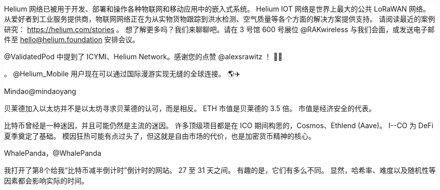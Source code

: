 Helium 网络已被用于开发、部署和操作各种物联网和移动应用中的嵌入式系统。 Helium IOT 网络是世界上最大的公共 LoRaWAN 网络。从爱好者到工业服务提供商，物联网网络正在为从实物货物跟踪到洪水检测、空气质量等各个方面的解决方案提供支持。
请阅读最近的案例研究： https://helium.com/stories 。
想了解更多吗？我们来聊聊吧。请在 3 号馆 600 号展位
@RAKwireless
与我们会面，或发送电子邮件至 hello@helium.foundation 安排会议。

@ValidatedPod
中提到了 ICYMI、Helium Network。感谢您的点赞
@alexsrawitz
 ！ 🎈🚙

。 
@Helium_Mobile
用户现在可以通过国际漫游实现无缝的全球连接。 🌎✈️

Mindao@mindaoyang

贝莱德加入以太坊并不是以太坊寻求贝莱德的认可，而是相反。
ETH 市值是贝莱德的 3.5 倍。
市值是经济安全的代表。

比特币曾经是一种迷因，并且可能仍然是主流的迷因。
许多顶级项目都是在 ICO 期间构思的，Cosmos、Ethlend (Aave)。
I--CO 为 DeFi 夏季奠定了基础。
模因狂热可能有点过头了，但这就是自由市场的代价，也是加密货币精神的核心。

WhalePanda，@WhalePanda

我打开了第8个给我“比特币减半倒计时”倒计时的网站。
27 至 31 天之间。
有趣的是，它们有多么不同。
显然，哈希率、难度以及随机性等因素都会影响实际的时间。